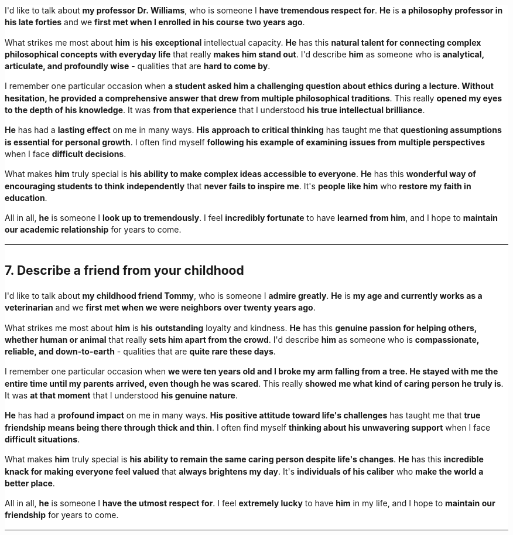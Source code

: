 I'd like to talk about **my professor Dr. Williams**, who is someone I **have tremendous respect for**. **He** is **a philosophy professor in his late forties** and we **first met when I enrolled in his course** **two years ago**.

What strikes me most about **him** is **his** **exceptional** intellectual capacity. **He** has this **natural talent for connecting complex philosophical concepts with everyday life** that really **makes him stand out**. I'd describe **him** as someone who is **analytical, articulate, and profoundly wise** - qualities that are **hard to come by**.

I remember one particular occasion when **a student asked him a challenging question about ethics during a lecture. Without hesitation, he provided a comprehensive answer that drew from multiple philosophical traditions**. This really **opened my eyes to the depth of his knowledge**. It was **from that experience** that I understood **his true intellectual brilliance**.

**He** has had a **lasting effect** on me in many ways. **His** **approach to critical thinking** has taught me that **questioning assumptions is essential for personal growth**. I often find myself **following his example of examining issues from multiple perspectives** when I face **difficult decisions**.

What makes **him** truly special is **his ability to make complex ideas accessible to everyone**. **He** has this **wonderful way of encouraging students to think independently** that **never fails to inspire me**. It's **people like him** who **restore my faith in education**.

All in all, **he** is someone I **look up to tremendously**. I feel **incredibly fortunate** to have **learned from him**, and I hope to **maintain our academic relationship** for years to come.

---

## **7. Describe a friend from your childhood**

I'd like to talk about **my childhood friend Tommy**, who is someone I **admire greatly**. **He** is **my age and currently works as a veterinarian** and we **first met when we were neighbors** **over twenty years ago**.

What strikes me most about **him** is **his** **outstanding** loyalty and kindness. **He** has this **genuine passion for helping others, whether human or animal** that really **sets him apart from the crowd**. I'd describe **him** as someone who is **compassionate, reliable, and down-to-earth** - qualities that are **quite rare these days**.

I remember one particular occasion when **we were ten years old and I broke my arm falling from a tree. He stayed with me the entire time until my parents arrived, even though he was scared**. This really **showed me what kind of caring person he truly is**. It was **at that moment** that I understood **his genuine nature**.

**He** has had a **profound impact** on me in many ways. **His** **positive attitude toward life's challenges** has taught me that **true friendship means being there through thick and thin**. I often find myself **thinking about his unwavering support** when I face **difficult situations**.

What makes **him** truly special is **his ability to remain the same caring person despite life's changes**. **He** has this **incredible knack for making everyone feel valued** that **always brightens my day**. It's **individuals of his caliber** who **make the world a better place**.

All in all, **he** is someone I **have the utmost respect for**. I feel **extremely lucky** to have **him** in my life, and I hope to **maintain our friendship** for years to come.

---
